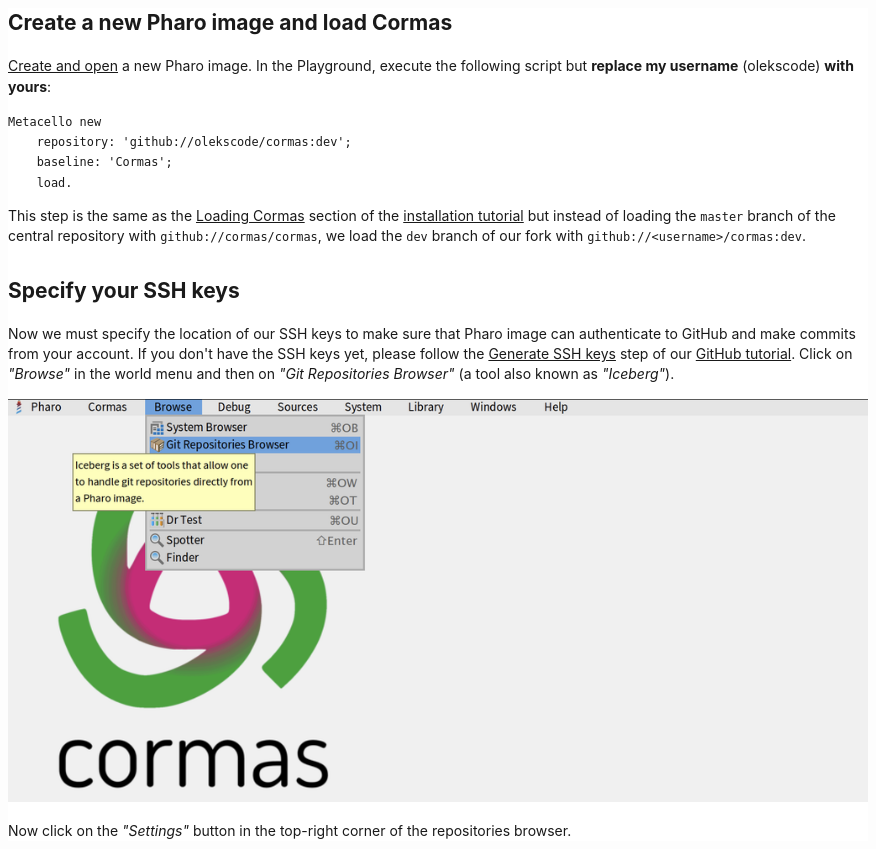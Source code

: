 ## Create a new Pharo image and load Cormas

[Create and open](/download#step-2-create-a-pharo-image) a new Pharo image. In the Playground, execute the following script but **replace my username** (olekscode) **with yours**:

```st
Metacello new
    repository: 'github://olekscode/cormas:dev';
    baseline: 'Cormas';
    load.
```

This step is the same as the [Loading Cormas](/download#loading-cormas) section of the [installation tutorial](/download) but instead of loading the `master` branch of the central repository with `github://cormas/cormas`, we load the `dev` branch of our fork with `github://<username>/cormas:dev`.

## Specify your SSH keys

Now we must specify the location of our SSH keys to make sure that Pharo image can authenticate to GitHub and make commits from your account. If you don't have the SSH keys yet, please follow the [Generate SSH keys](/docs/publish-model-on-github#step-2-generate-ssh-keys) step of our [GitHub tutorial](/docs/publish-model-on-github). Click on _"Browse"_ in the world menu and then on _"Git Repositories Browser"_ (a tool also known as _"Iceberg"_). 

![](img/iceberg-menu.png)

Now click on the _"Settings"_ button in the top-right corner of the repositories browser.
